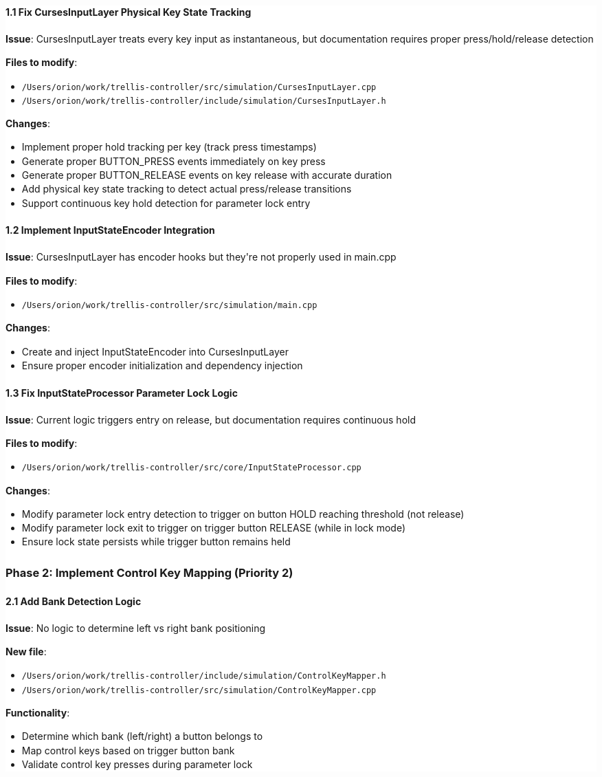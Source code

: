 #### 1.1 Fix CursesInputLayer Physical Key State Tracking

**Issue**: CursesInputLayer treats every key input as instantaneous, but documentation requires proper
press/hold/release detection

**Files to modify**:

- `/Users/orion/work/trellis-controller/src/simulation/CursesInputLayer.cpp`
- `/Users/orion/work/trellis-controller/include/simulation/CursesInputLayer.h`

**Changes**:

- Implement proper hold tracking per key (track press timestamps)
- Generate proper BUTTON_PRESS events immediately on key press
- Generate proper BUTTON_RELEASE events on key release with accurate duration
- Add physical key state tracking to detect actual press/release transitions
- Support continuous key hold detection for parameter lock entry

#### 1.2 Implement InputStateEncoder Integration

**Issue**: CursesInputLayer has encoder hooks but they're not properly used in main.cpp

**Files to modify**:

- `/Users/orion/work/trellis-controller/src/simulation/main.cpp`

**Changes**:

- Create and inject InputStateEncoder into CursesInputLayer
- Ensure proper encoder initialization and dependency injection

#### 1.3 Fix InputStateProcessor Parameter Lock Logic

**Issue**: Current logic triggers entry on release, but documentation requires continuous hold

**Files to modify**:

- `/Users/orion/work/trellis-controller/src/core/InputStateProcessor.cpp`

**Changes**:

- Modify parameter lock entry detection to trigger on button HOLD reaching threshold (not release)
- Modify parameter lock exit to trigger on trigger button RELEASE (while in lock mode)
- Ensure lock state persists while trigger button remains held

### Phase 2: Implement Control Key Mapping (Priority 2)

#### 2.1 Add Bank Detection Logic

**Issue**: No logic to determine left vs right bank positioning

**New file**:

- `/Users/orion/work/trellis-controller/include/simulation/ControlKeyMapper.h`
- `/Users/orion/work/trellis-controller/src/simulation/ControlKeyMapper.cpp`

**Functionality**:

- Determine which bank (left/right) a button belongs to
- Map control keys based on trigger button bank
- Validate control key presses during parameter lock
